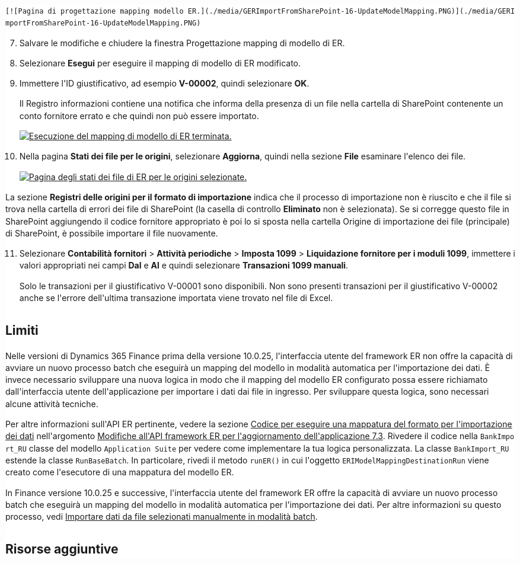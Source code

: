     [![Pagina di progettazione mapping modello ER.](./media/GERImportFromSharePoint-16-UpdateModelMapping.PNG)](./media/GERImportFromSharePoint-16-UpdateModelMapping.PNG)

7. Salvare le modifiche e chiudere la finestra Progettazione mapping di modello di ER.
8. Selezionare **Esegui** per eseguire il mapping di modello di ER modificato.
9. Immettere l'ID giustificativo, ad esempio **V-00002**, quindi selezionare **OK**.

    Il Registro informazioni contiene una notifica che informa della presenza di un file nella cartella di SharePoint contenente un conto fornitore errato e che quindi non può essere importato.

    [![Esecuzione del mapping di modello di ER terminata.](./media/GERImportFromSharePoint-17-ModelMappingRunFinished.PNG)](./media/GERImportFromSharePoint-17-ModelMappingRunFinished.PNG)

10. Nella pagina **Stati dei file per le origini**, selezionare **Aggiorna**, quindi nella sezione **File** esaminare l'elenco dei file.

    [![Pagina degli stati dei file di ER per le origini selezionate.](./media/GERImportFromSharePoint-18-FileStatesForm.PNG)](./media/GERImportFromSharePoint-18-FileStatesForm.PNG)

   La sezione **Registri delle origini per il formato di importazione** indica che il processo di importazione non è riuscito e che il file si trova nella cartella di errori dei file di SharePoint (la casella di controllo **Eliminato** non è selezionata). Se si corregge questo file in SharePoint aggiungendo il codice fornitore appropriato è poi lo si sposta nella cartella Origine di importazione dei file (principale) di SharePoint, è possibile importare il file nuovamente.

11. Selezionare **Contabilità fornitori** \> **Attività periodiche** \> **Imposta 1099** \> **Liquidazione fornitore per i moduli 1099**, immettere i valori appropriati nei campi **Dal** e **Al** e quindi selezionare **Transazioni 1099 manuali**.

    Solo le transazioni per il giustificativo V-00001 sono disponibili. Non sono presenti transazioni per il giustificativo V-00002 anche se l'errore dell'ultima transazione importata viene trovato nel file di Excel.

## <a name=""></a><a name="limitations">Limiti</a>

Nelle versioni di Dynamics 365 Finance prima della versione 10.0.25, l'interfaccia utente del framework ER non offre la capacità di avviare un nuovo processo batch che eseguirà un mapping del modello in modalità automatica per l'importazione dei dati. È invece necessario sviluppare una nuova logica in modo che il mapping del modello ER configurato possa essere richiamato dall'interfaccia utente dell'applicazione per importare i dati dai file in ingresso. Per sviluppare questa logica, sono necessari alcune attività tecniche. 

Per altre informazioni sull'API ER pertinente, vedere la sezione [Codice per eseguire una mappatura del formato per l'importazione dei dati](er-apis-app73.md#code-to-run-a-format-mapping-for-data-import) nell'argomento [Modifiche all'API framework ER per l'aggiornamento dell'applicazione 7.3](er-apis-app73.md). Rivedere il codice nella `BankImport_RU` classe del modello `Application Suite` per vedere come implementare la tua logica personalizzata. La classe `BankImport_RU` estende la classe `RunBaseBatch`. In particolare, rivedi il metodo `runER()` in cui l'oggetto `ERIModelMappingDestinationRun` viene creato come l'esecutore di una mappatura del modello ER.

In Finance versione 10.0.25 e successive, l'interfaccia utente del framework ER offre la capacità di avviare un nuovo processo batch che eseguirà un mapping del modello in modalità automatica per l'importazione dei dati. Per altre informazioni su questo processo, vedi [Importare dati da file selezionati manualmente in modalità batch](er-configure-data-import-batch.md).

## <a name="additional-resources"></a>Risorse aggiuntive
